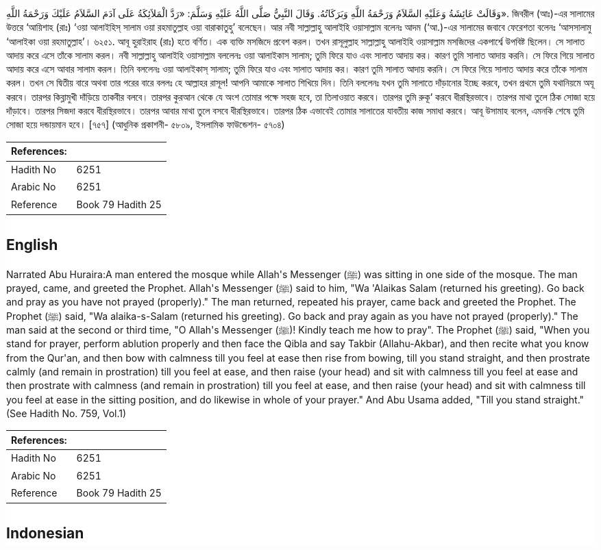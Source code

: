 وَقَالَتْ عَائِشَةُ وَعَلَيْهِ السَّلاَمُ وَرَحْمَةُ اللَّهِ وَبَرَكَاتُهُ. وَقَالَ النَّبِيُّ صَلَّى اللَّهُ عَلَيْهِ وَسَلَّمَ: «رَدَّ الْمَلاَئِكَةُ عَلَى آدَمَ السَّلاَمُ عَلَيْكَ وَرَحْمَةُ اللَّهِ». জিবরীল (আঃ)-এর সালামের উত্তরে ‘আয়িশাহ (রাঃ) ‘ওয়া আলাইহিস্ সালাম ওয়া রহমাতুল্লাহ ওয়া বারাকাতুহু’ বলেছেন। আর নবী সাল্লাল্লাহু আলাইহি ওয়াসাল্লাম বলেনঃ আদম (‘আ.)-এর সালামের জবাবে ফেরেশতা বলেনঃ ‘আসসালামু ‘আলাইকা ওয়া রহমাতুল্লাহ’। ৬২৫১. আবূ হুরাইরাহ (রাঃ) হতে বর্ণিত। এক ব্যক্তি মসজিদে প্রবেশ করল। তখন রাসূলুল্লাহ সাল্লাল্লাহু আলাইহি ওয়াসাল্লাম মসজিদের একপার্শ্বে উপবিষ্ট ছিলেন। সে সালাত আদায় করে এসে তাঁকে সালাম করল। নবী সাল্লাল্লাহু আলাইহি ওয়াসাল্লাম বললেনঃ ওয়া আলাইকাস সালাম; তুমি ফিরে যাও এবং সালাত আদায় কর। কারণ তুমি সালাত আদায় করনি। সে ফিরে গিয়ে সালাত আদায় করে এসে আবার সালাম করল। তিনি বললেনঃ ওয়া আলাইকাস্ সালাম; তুমি ফিরে যাও এবং সালাত আদায় কর। কারণ তুমি সালাত আদায় করনি। সে ফিরে গিয়ে সালাত আদায় করে তাঁকে সালাম করল। তখন সে দ্বিতীয় বারে অথবা তার পরের বারে বললঃ হে আল্লাহর রাসূল! আপনি আমাকে সালাত শিখিয়ে দিন। তিনি বললেনঃ যখন তুমি সালাতে দাঁড়ানোর ইচ্ছে করবে, তখন প্রথমে তুমি যথানিয়মে অযূ করবে। তারপর কিব্লামুখী দাঁড়িয়ে তাকবীর বলবে। তারপর কুরআন থেকে যে অংশ তোমার পক্ষে সহজ হবে, তা তিলাওয়াত করবে। তারপর তুমি রুকূ‘ করবে ধীরস্থিরভাবে। তারপর মাথা তুলে ঠিক সোজা হয়ে দাঁড়াবে। তারপর সিজদা করবে ধীরস্থিরভাবে। তারপর আবার মাথা তুলে বসবে ধীরস্থিরভাবে। তারপর ঠিক এভাবেই তোমার সালাতের যাবতীয় কাজ সমাধা করবে। আবূ উসামাহ বলেন, এমনকি শেষে তুমি সোজা হয়ে দন্ডায়মান হবে। [৭৫৭] (আধুনিক প্রকাশনী- ৫৮০৯, ইসলামিক ফাউন্ডেশন- ৫৭০৪)
</div>
<div style={{backgroundColor:'#f8f9fa',padding:20, marginBottom: 10}}><table> <thead> <tr> <th>References:</th> <th></th> </tr> </thead> <tbody><tr><td>Hadith No</td><td>6251</td></tr><tr><td>Arabic No</td><td>6251</td></tr><tr><td>Reference</td><td>Book 79 Hadith 25</td></tr></tbody></table></div>

## English


<div dir="ltr" lang="en" style={{fontSize:'larger',backgroundColor:'#f8f9fa',padding:20}}>
Narrated Abu Huraira:A man entered the mosque while Allah's Messenger (ﷺ) was sitting in one side of the mosque. The man prayed, came, and greeted the Prophet. Allah's Messenger (ﷺ) said to him, "Wa 'Alaikas Salam (returned his greeting). Go back and pray as you have not prayed (properly)." The man returned, repeated his prayer, came back and greeted the Prophet. The Prophet (ﷺ) said, "Wa alaika-s-Salam (returned his greeting). Go back and pray again as you have not prayed (properly)." The man said at the second or third time, "O Allah's Messenger (ﷺ)! Kindly teach me how to pray". The Prophet (ﷺ) said, "When you stand for prayer, perform ablution properly and then face the Qibla and say Takbir (Allahu-Akbar), and then recite what you know from the Qur'an, and then bow with calmness till you feel at ease then rise from bowing, till you stand straight, and then prostrate calmly (and remain in prostration) till you feel at ease, and then raise (your head) and sit with calmness till you feel at ease and then prostrate with calmness (and remain in prostration) till you feel at ease, and then raise (your head) and sit with calmness till you feel at ease in the sitting position, and do likewise in whole of your prayer." And Abu Usama added, "Till you stand straight." (See Hadith No. 759, Vol.1)
</div>
<div style={{backgroundColor:'#f8f9fa',padding:20, marginBottom: 10}}><table> <thead> <tr> <th>References:</th> <th></th> </tr> </thead> <tbody><tr><td>Hadith No</td><td>6251</td></tr><tr><td>Arabic No</td><td>6251</td></tr><tr><td>Reference</td><td>Book 79 Hadith 25</td></tr></tbody></table></div>

## Indonesian


<div dir="ltr" lang="id" style={{fontSize:'larger',backgroundColor:'#f8f9fa',padding:20}}>